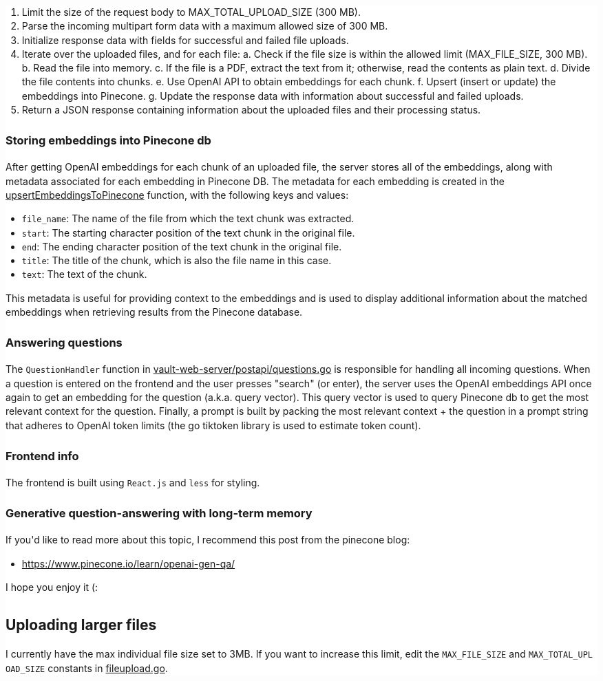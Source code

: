 1. Limit the size of the request body to MAX_TOTAL_UPLOAD_SIZE (300 MB).
2. Parse the incoming multipart form data with a maximum allowed size of 300 MB.
3. Initialize response data with fields for successful and failed file uploads.
4. Iterate over the uploaded files, and for each file:
   a. Check if the file size is within the allowed limit (MAX_FILE_SIZE, 300 MB).
   b. Read the file into memory.
   c. If the file is a PDF, extract the text from it; otherwise, read the contents as plain text.
   d. Divide the file contents into chunks.
   e. Use OpenAI API to obtain embeddings for each chunk.
   f. Upsert (insert or update) the embeddings into Pinecone.
   g. Update the response data with information about successful and failed uploads.
5. Return a JSON response containing information about the uploaded files and their processing status.

### Storing embeddings into Pinecone db

After getting OpenAI embeddings for each chunk of an uploaded file, the server stores all of the embeddings, along with metadata associated for each embedding in Pinecone DB. The metadata for each embedding is created in the [upsertEmbeddingsToPinecone](https://github.com/pashpashpash/vault-ai/blob/master/vault-web-server/postapi/pinecone.go#L22) function, with the following keys and values:

-   `file_name`: The name of the file from which the text chunk was extracted.
-   `start`: The starting character position of the text chunk in the original file.
-   `end`: The ending character position of the text chunk in the original file.
-   `title`: The title of the chunk, which is also the file name in this case.
-   `text`: The text of the chunk.

This metadata is useful for providing context to the embeddings and is used to display additional information about the matched embeddings when retrieving results from the Pinecone database.

### Answering questions

The `QuestionHandler` function in [vault-web-server/postapi/questions.go](https://github.com/pashpashpash/vault-ai/blob/master/vault-web-server/postapi/questions.go#L24) is responsible for handling all incoming questions. When a question is entered on the frontend and the user presses "search" (or enter), the server uses the OpenAI embeddings API once again to get an embedding for the question (a.k.a. query vector). This query vector is used to query Pinecone db to get the most relevant context for the question. Finally, a prompt is built by packing the most relevant context + the question in a prompt string that adheres to OpenAI token limits (the go tiktoken library is used to estimate token count).

### Frontend info

The frontend is built using `React.js` and `less` for styling.

### Generative question-answering with long-term memory

If you'd like to read more about this topic, I recommend this post from the pinecone blog:

-   https://www.pinecone.io/learn/openai-gen-qa/

I hope you enjoy it (:

## Uploading larger files

I currently have the max individual file size set to 3MB. If you want to increase this limit, edit the `MAX_FILE_SIZE` and `MAX_TOTAL_UPLOAD_SIZE` constants in [fileupload.go](https://github.com/pashpashpash/vault-ai/blob/master/vault-web-server/postapi/fileupload.go#L26-L27).
